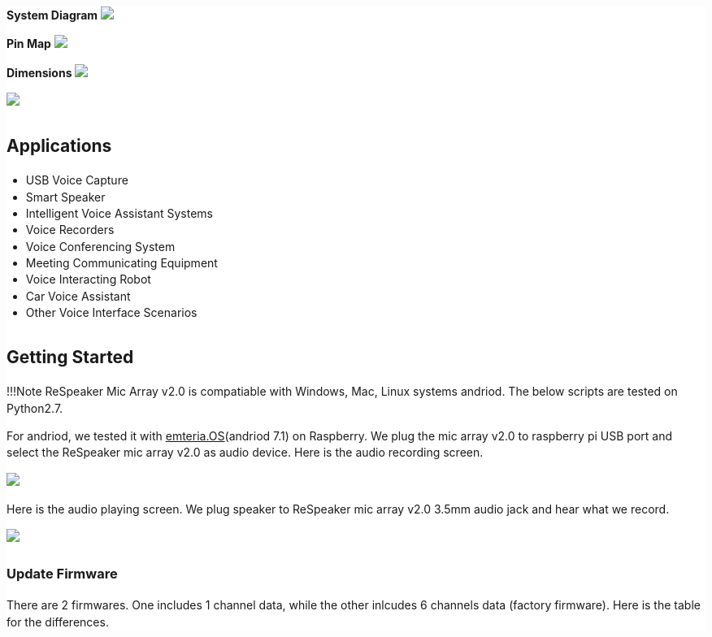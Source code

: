 **System Diagram**
![](https://files.seeedstudio.com/wiki/ReSpeaker_Mic_Array_V2/img/system_diag.png)

**Pin Map**
![](https://files.seeedstudio.com/wiki/ReSpeaker_Mic_Array_V2/img/Pin_Map.png)

**Dimensions**
![](https://files.seeedstudio.com/wiki/ReSpeaker_Mic_Array_V2/img/Dimension.png)

![](https://files.seeedstudio.com/wiki/ReSpeaker_Mic_Array_V2/img/Dimension1.png)



<iframe src="https://3dwarehouse.sketchup.com/embed.html?mid=759d56d7-c97c-4aa7-ad96-3ca1e0d5a13e" frameborder="0" scrolling="no" marginheight="0" marginwidth="0" width="800" height="450" allowfullscreen></iframe>


## Applications

- USB Voice Capture
- Smart Speaker
- Intelligent Voice Assistant Systems
- Voice Recorders
- Voice Conferencing System
- Meeting Communicating Equipment
- Voice Interacting Robot
- Car Voice Assistant
- Other Voice Interface Scenarios


## Getting Started

!!!Note
    ReSpeaker Mic Array v2.0 is compatiable with Windows, Mac, Linux systems andriod. The below scripts are tested on Python2.7. 

For andriod, we tested it with [emteria.OS](https://help.emteria.com/kb/emteria-os-installation)(andriod 7.1) on Raspberry. We plug the mic array v2.0 to raspberry pi USB port and select the ReSpeaker mic array v2.0 as audio device. Here is the audio recording screen.

![](https://files.seeedstudio.com/wiki/ReSpeaker_Mic_Array_V2/img/andriod7.1_record.png)

Here is the audio playing screen. We plug speaker to ReSpeaker mic array v2.0 3.5mm audio jack and hear what we record.

![](https://files.seeedstudio.com/wiki/ReSpeaker_Mic_Array_V2/img/andriod7.1_play.png)

### Update Firmware

There are 2 firmwares. One includes 1 channel data, while the other inlcudes 6 channels data (factory firmware). Here is the table for the differences.
